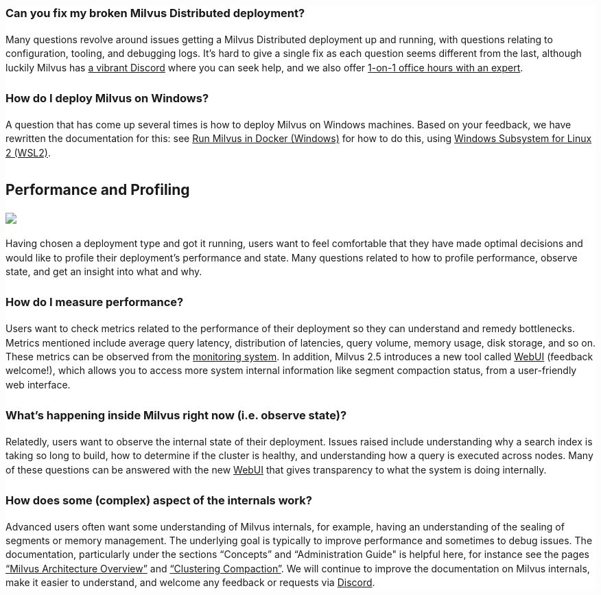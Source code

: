 
### Can you fix my broken Milvus Distributed deployment?

Many questions revolve around issues getting a Milvus Distributed deployment up and running, with questions relating to configuration, tooling, and debugging logs. It’s hard to give a single fix as each question seems different from the last, although luckily Milvus has [a vibrant Discord](https://milvus.io/discord) where you can seek help, and we also offer [1-on-1 office hours with an expert](https://milvus.io/blog/join-milvus-office-hours-to-get-support-from-vectordb-experts.md).


### How do I deploy Milvus on Windows?

A question that has come up several times is how to deploy Milvus on Windows machines. Based on your feedback, we have rewritten the documentation for this: see [Run Milvus in Docker (Windows)](https://milvus.io/docs/install_standalone-windows.md) for how to do this, using [Windows Subsystem for Linux 2 (WSL2)](https://learn.microsoft.com/en-us/windows/wsl/about#what-is-wsl-2).


## Performance and Profiling

![](https://assets.zilliz.com/Performance_and_Profiling_481975ea1d.png)

Having chosen a deployment type and got it running, users want to feel comfortable that they have made optimal decisions and would like to profile their deployment’s performance and state. Many questions related to how to profile performance, observe state, and get an insight into what and why. 


### How do I measure performance?

Users want to check metrics related to the performance of their deployment so they can understand and remedy bottlenecks. Metrics mentioned include average query latency, distribution of latencies, query volume, memory usage, disk storage, and so on. These metrics can be observed from the [monitoring system](https://milvus.io/docs/monitor_overview.md). In addition, Milvus 2.5 introduces a new tool called [WebUI](https://milvus.io/docs/milvus-webui.md#Milvus-WebUI) (feedback welcome!), which allows you to access more system internal information like segment compaction status, from a user-friendly web interface.


### What’s happening inside Milvus right now (i.e. observe state)?

Relatedly, users want to observe the internal state of their deployment. Issues raised include understanding why a search index is taking so long to build, how to determine if the cluster is healthy, and understanding how a query is executed across nodes. Many of these questions can be answered with the new [WebUI](https://milvus.io/docs/milvus-webui.md#Milvus-WebUI) that gives transparency to what the system is doing internally.


### How does some (complex) aspect of the internals work?

Advanced users often want some understanding of Milvus internals, for example, having an understanding of the sealing of segments or memory management. The underlying goal is typically to improve performance and sometimes to debug issues. The documentation, particularly under the sections “Concepts” and “Administration Guide" is helpful here, for instance see the pages [“Milvus Architecture Overview”](https://milvus.io/docs/architecture_overview.md) and [“Clustering Compaction”](https://milvus.io/docs/clustering-compaction.md). We will continue to improve the documentation on Milvus internals, make it easier to understand, and welcome any feedback or requests via [Discord](https://milvus.io/discord).
